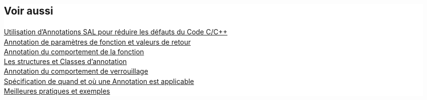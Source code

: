 ## <a name="see-also"></a>Voir aussi  
 [Utilisation d’Annotations SAL pour réduire les défauts du Code C/C++](../code-quality/using-sal-annotations-to-reduce-c-cpp-code-defects.md)   
 [Annotation de paramètres de fonction et valeurs de retour](../code-quality/annotating-function-parameters-and-return-values.md)   
 [Annotation du comportement de la fonction](../code-quality/annotating-function-behavior.md)   
 [Les structures et Classes d’annotation](../code-quality/annotating-structs-and-classes.md)   
 [Annotation du comportement de verrouillage](../code-quality/annotating-locking-behavior.md)   
 [Spécification de quand et où une Annotation est applicable](../code-quality/specifying-when-and-where-an-annotation-applies.md)   
 [Meilleures pratiques et exemples](../code-quality/best-practices-and-examples-sal.md)